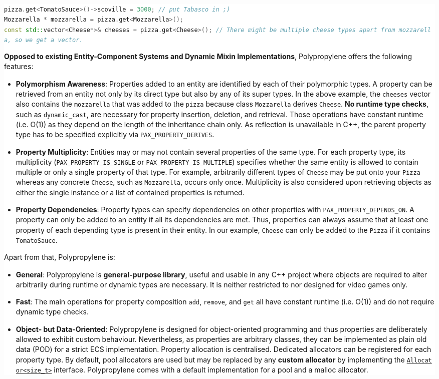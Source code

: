 ```C++
pizza.get<TomatoSauce>()->scoville = 3000; // put Tabasco in ;)
Mozzarella * mozzarella = pizza.get<Mozzarella>();
const std::vector<Cheese*>& cheeses = pizza.get<Cheese>(); // There might be multiple cheese types apart from mozzarella, so we get a vector.
```

**Opposed to existing Entity-Component Systems and Dynamic Mixin Implementations**, Polypropylene offers the following
features:

-   **Polymorphism Awareness**: Properties added to an entity are identified by each of their polymorphic types.
A property can be retrieved from an entity not only by its direct type but also by any of its super types.
In the above example, the `cheeses` vector also contains the `mozzarella` that was added to the `pizza` because class `Mozzarella` derives `Cheese`.
**No runtime type checks**, such as `dynamic_cast`, are necessary for property insertion, deletion, and retrieval.
Those operations have constant runtime (i.e. O(1)) as they depend on the length of the inheritance chain only.
As reflection is unavailable in C++, the parent property type has to be specified explicitly via `PAX_PROPERTY_DERIVES`.

-   **Property Multiplicity**: Entities may or may not contain several properties of the same type.
For each property type, its multiplicity (`PAX_PROPERTY_IS_SINGLE` or `PAX_PROPERTY_IS_MULTIPLE`) specifies whether the
same entity is allowed to contain multiple or only a single property of that type.
For example, arbitrarily different types of `Cheese` may be put onto your `Pizza` whereas any concrete `Cheese`, such as
`Mozzarella`, occurs only once.
Multiplicity is also considered upon retrieving objects as either the single instance or a list of contained properties
is returned.

-   **Property Dependencies**: Property types can specify dependencies on other properties with `PAX_PROPERTY_DEPENDS_ON`.
A property can only be added to an entity if all its dependencies are met.
Thus, properties can always assume that at least one property of each depending type is present in their entity.
In our example, `Cheese` can only be added to the `Pizza` if it contains `TomatoSauce`.

Apart from that, Polypropylene is:

-   **General**: Polypropylene is **general-purpose library**, useful and usable in any C++ project where objects are
required to alter arbitrarily during runtime or dynamic types are necessary.
It is neither restricted to nor designed for video games only.

-   **Fast**: The main operations for property composition `add`, `remove`, and `get` all have constant runtime
(i.e. O(1)) and do not require dynamic type checks.

-   **Object- but Data-Oriented**: Polypropylene is designed for object-oriented programming and thus properties are
deliberately allowed to exhibit custom behaviour.
Nevertheless, as properties are arbitrary classes, they can be implemented as plain old data (POD) for a strict ECS implementation.
Property allocation is centralised.
Dedicated allocators can be registered for each property type.
By default, pool allocators are used but may be replaced by any **custom allocator** by implementing the [`Allocator<size_t>`][allocator] interface.
Polypropylene comes with a default implementation for a pool and a malloc allocator.


[gppcomp]: http://gameprogrammingpatterns.com/component.html
[allocator]: include/polypropylene/memory/Allocator.h
[nlohmannjson]: https://github.com/nlohmann/json
[wiki]: https://github.com/pmbittner/Polypropylene/wiki
[prefab]: include/polypropylene/prefab/Prefab.h
[example_pizzasnippet]: examples/pizzasnippet
[example_pizza]: examples/pizza
[example_pizza_main]: examples/pizza/main.cpp
[pax3]: https://github.com/pmbittner/PaxEngine3
[pax3_gameobject]: https://github.com/pmbittner/PaxEngine3/blob/master/include/paxcore/gameentity/GameEntity.h
[pax3_gameworld]: https://github.com/pmbittner/PaxEngine3/blob/master/include/paxcore/world/World.h